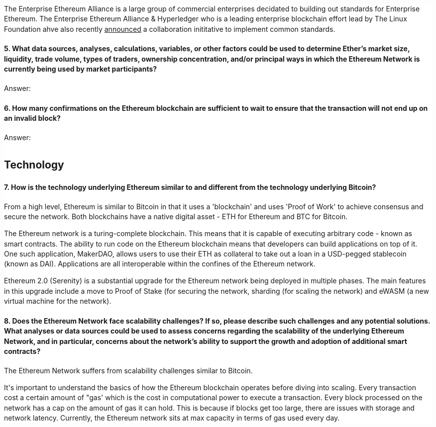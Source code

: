 The Enterprise Ethereum Alliance is a large group of commercial enterprises decidated to building out standards for Enterprise Ethereum. The Enterprise Ethereum Alliance & Hyperledger who is a leading enterprise blockchain effort lead by The Linux Foundation ahve also recently [announced](https://www.hyperledger.org/announcements/2018/10/01/enterprise-ethereum-alliance-and-hyperledger-to-advance-the-global-blockchain-business-ecosystem) a collaboration inititative to implement common standards.

#### 5. What data sources, analyses, calculations, variables, or other factors could be used to determine Ether’s market size, liquidity, trade volume, types of traders, ownership concentration, and/or principal ways in which the Ethereum Network is currently being used by market participants?

Answer: 

#### 6. How many confirmations on the Ethereum blockchain are sufficient to wait to ensure that the transaction will not end up on an invalid block?

Answer: 

## Technology

#### 7. How is the technology underlying Ethereum similar to and different from the technology underlying Bitcoin?

From a high level, Ethereum is similar to Bitcoin in that it uses a 'blockchain' and uses 'Proof of Work' to achieve consensus and secure the network. Both blockchains have a native digital asset - ETH for Ethereum and BTC for Bitcoin.

The Ethereum network is a turing-complete blockchain. This means that it is capable of executing arbitrary code - known as smart contracts. The ability to run code on the Ethereum blockchain means that developers can build applications on top of it. One such application, MakerDAO, allows users to use their ETH as collateral to take out a loan in a USD-pegged stablecoin (known as DAI). Applications are all interoperable within the confines of the Ethereum network.

Ethereum 2.0 (Serenity) is a substantial upgrade for the Ethereum network being deployed in multiple phases. The main features in this upgrade include a move to Proof of Stake (for securing the network, sharding (for scaling the network) and eWASM (a new virtual machine for the network).

#### 8. Does the Ethereum Network face scalability challenges? If so, please describe such challenges and any potential solutions. What analyses or data sources could be used to assess concerns regarding the scalability of the underlying Ethereum Network, and in particular, concerns about the network’s ability to support the growth and adoption of additional smart contracts?

The Ethereum Network suffers from scalability challenges similar to Bitcoin. 

It's important to understand the basics of how the Ethereum blockchain operates before diving into scaling. Every transaction cost a certain amount of "gas' which is the cost in computational power to execute a transaction. Every block processed on the network has a cap on the amount of gas it can hold. This is because if blocks get too large, there are issues with storage and network latency. Currently, the Ethereum network sits at max capacity in terms of gas used every day.
